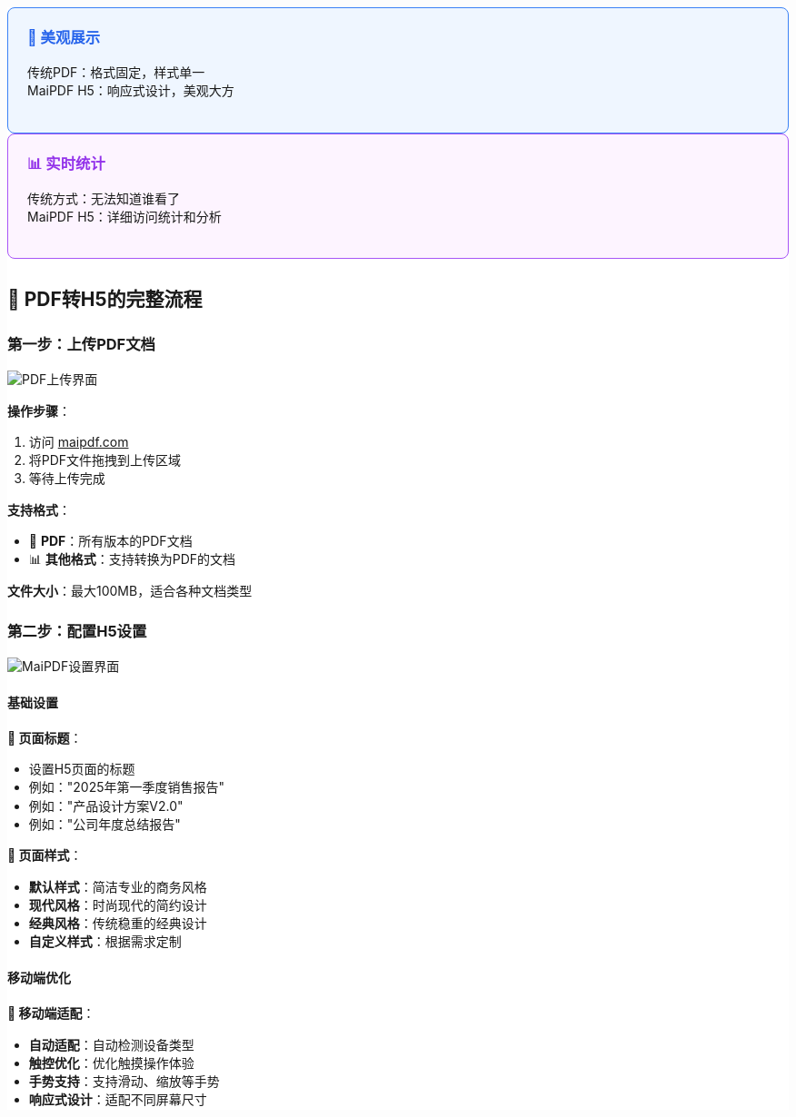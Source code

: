 <div style="background: #eff6ff; padding: 1.5rem; border-radius: 8px; border: 1px solid #3b82f6;">
<h3 style="color: #2563eb; margin-top: 0;">🎨 美观展示</h3>
<p>传统PDF：格式固定，样式单一<br>
MaiPDF H5：响应式设计，美观大方</p>
</div>

<div style="background: #fdf4ff; padding: 1.5rem; border-radius: 8px; border: 1px solid #a855f7;">
<h3 style="color: #9333ea; margin-top: 0;">📊 实时统计</h3>
<p>传统方式：无法知道谁看了<br>
MaiPDF H5：详细访问统计和分析</p>
</div>

</div>

## 🚀 PDF转H5的完整流程

### 第一步：上传PDF文档
![PDF上传界面](/cn2025May/maipdf_upload_pdf_cn.png)

**操作步骤**：
1. 访问 [maipdf.com](https://maipdf.com)
2. 将PDF文件拖拽到上传区域
3. 等待上传完成

**支持格式**：
- 📄 **PDF**：所有版本的PDF文档
- 📊 **其他格式**：支持转换为PDF的文档

**文件大小**：最大100MB，适合各种文档类型

### 第二步：配置H5设置
![MaiPDF设置界面](/cn2025May/setting_example.png)

#### 基础设置
**📝 页面标题**：
- 设置H5页面的标题
- 例如："2025年第一季度销售报告"
- 例如："产品设计方案V2.0"
- 例如："公司年度总结报告"

**🎨 页面样式**：
- **默认样式**：简洁专业的商务风格
- **现代风格**：时尚现代的简约设计
- **经典风格**：传统稳重的经典设计
- **自定义样式**：根据需求定制

#### 移动端优化
**📱 移动端适配**：
- **自动适配**：自动检测设备类型
- **触控优化**：优化触摸操作体验
- **手势支持**：支持滑动、缩放等手势
- **响应式设计**：适配不同屏幕尺寸
